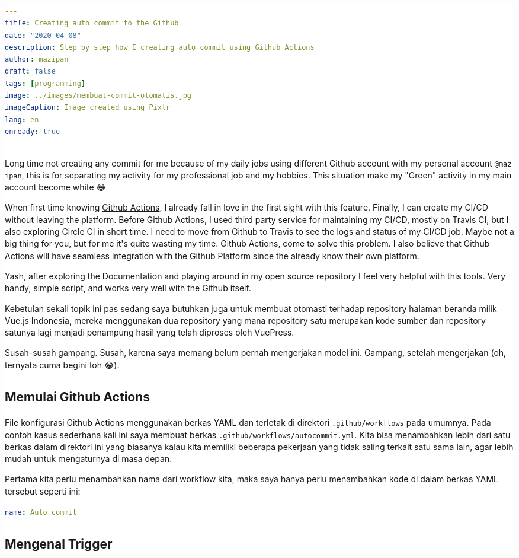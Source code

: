 ```yaml
---
title: Creating auto commit to the Github
date: "2020-04-08"
description: Step by step how I creating auto commit using Github Actions
author: mazipan
draft: false
tags: [programming]
image: ../images/membuat-commit-otomatis.jpg
imageCaption: Image created using Pixlr
lang: en
enready: true
---
```


Long time not creating any commit for me because of my daily jobs using different Github account with my personal account `@mazipan`, this is for separating my activity for my professional job and my hobbies. This situation make my "Green" activity in my main account become white 😂

When first time knowing [Github Actions](https://help.github.com/en/actions), I already fall in love in the first sight with this feature. Finally, I can create my CI/CD without leaving the platform. Before Github Actions, I used third party service for maintaining my CI/CD, mostly on Travis CI, but I also exploring Circle CI in short time. I need to move from Github to Travis to see the logs and status of my CI/CD job. Maybe not a big thing for you, but for me it's quite wasting my time. Github Actions, come to solve this problem. I also believe that Github Actions will have seamless integration with the Github Platform since the already know their own platform. 

Yash, after exploring the Documentation and playing around in my open source repository I feel very helpful with this tools. Very handy, simple script, and works very well with the Github itself.

Kebetulan sekali topik ini pas sedang saya butuhkan juga untuk membuat otomasti terhadap [repository halaman beranda](https://github.com/vuejs-id/homepage) milik Vue.js Indonesia, mereka menggunakan dua repository yang mana repository satu merupakan kode sumber dan repository satunya lagi menjadi penampung hasil yang telah diproses oleh VuePress.

Susah-susah gampang. Susah, karena saya memang belum pernah mengerjakan model ini. Gampang, setelah mengerjakan (oh, ternyata cuma begini toh 😂).

## Memulai Github Actions

File konfigurasi Github Actions menggunakan berkas YAML dan terletak di direktori `.github/workflows` pada umumnya. Pada contoh kasus sederhana kali ini saya membuat berkas `.github/workflows/autocommit.yml`. Kita bisa menambahkan lebih dari satu berkas dalam direktori ini yang biasanya kalau kita memiliki beberapa pekerjaan yang tidak saling terkait satu sama lain, agar lebih mudah untuk mengaturnya di masa depan.

Pertama kita perlu menambahkan nama dari workflow kita, maka saya hanya perlu menambahkan kode di dalam berkas YAML tersebut seperti ini:

```yaml
name: Auto commit
```

## Mengenal Trigger
